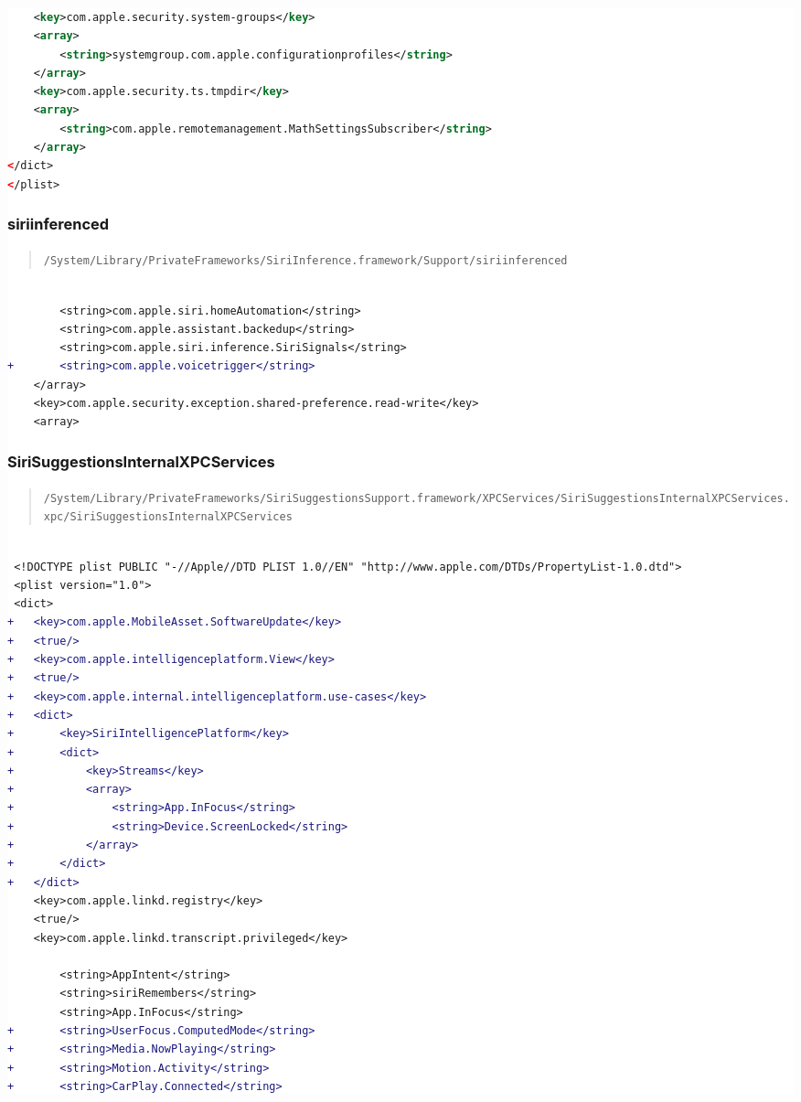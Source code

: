 ```xml
	<key>com.apple.security.system-groups</key>
	<array>
		<string>systemgroup.com.apple.configurationprofiles</string>
	</array>
	<key>com.apple.security.ts.tmpdir</key>
	<array>
		<string>com.apple.remotemanagement.MathSettingsSubscriber</string>
	</array>
</dict>
</plist>

```
### siriinferenced

> `/System/Library/PrivateFrameworks/SiriInference.framework/Support/siriinferenced`

```diff

 		<string>com.apple.siri.homeAutomation</string>
 		<string>com.apple.assistant.backedup</string>
 		<string>com.apple.siri.inference.SiriSignals</string>
+		<string>com.apple.voicetrigger</string>
 	</array>
 	<key>com.apple.security.exception.shared-preference.read-write</key>
 	<array>

```
### SiriSuggestionsInternalXPCServices

> `/System/Library/PrivateFrameworks/SiriSuggestionsSupport.framework/XPCServices/SiriSuggestionsInternalXPCServices.xpc/SiriSuggestionsInternalXPCServices`

```diff

 <!DOCTYPE plist PUBLIC "-//Apple//DTD PLIST 1.0//EN" "http://www.apple.com/DTDs/PropertyList-1.0.dtd">
 <plist version="1.0">
 <dict>
+	<key>com.apple.MobileAsset.SoftwareUpdate</key>
+	<true/>
+	<key>com.apple.intelligenceplatform.View</key>
+	<true/>
+	<key>com.apple.internal.intelligenceplatform.use-cases</key>
+	<dict>
+		<key>SiriIntelligencePlatform</key>
+		<dict>
+			<key>Streams</key>
+			<array>
+				<string>App.InFocus</string>
+				<string>Device.ScreenLocked</string>
+			</array>
+		</dict>
+	</dict>
 	<key>com.apple.linkd.registry</key>
 	<true/>
 	<key>com.apple.linkd.transcript.privileged</key>

 		<string>AppIntent</string>
 		<string>siriRemembers</string>
 		<string>App.InFocus</string>
+		<string>UserFocus.ComputedMode</string>
+		<string>Media.NowPlaying</string>
+		<string>Motion.Activity</string>
+		<string>CarPlay.Connected</string>
```